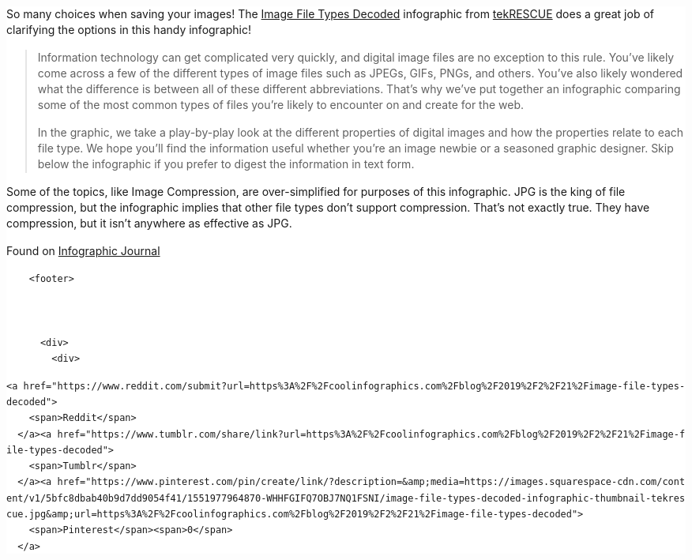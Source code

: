   <p>So many choices when saving your images! The <a href="https://mytekrescue.com/infographic-image-file-types-decoded/">Image File Types Decoded</a> infographic from <a href="https://mytekrescue.com">tekRESCUE</a> does a great job of clarifying the options in this handy infographic!</p><blockquote><p>Information technology can get complicated very quickly, and digital image files are no exception to this rule. You’ve likely come across a few of the different types of image files such as JPEGs, GIFs, PNGs, and others. You’ve also likely wondered what the difference is between all of these different abbreviations. That’s why we’ve put together an infographic comparing some of the most common types of files you’re likely to encounter on and create for the web.</p><p>In the graphic, we take a play-by-play look at the different properties of digital images and how the properties relate to each file type. We hope you’ll find the information useful whether you’re an image newbie or a seasoned graphic designer. Skip below the infographic if you prefer to digest the information in text form.</p></blockquote><p>Some of the topics, like Image Compression, are over-simplified for purposes of this infographic. JPG is the king of file compression, but the infographic implies that other file types don’t support compression. That’s not exactly true. They have compression, but it isn’t anywhere as effective as JPG.</p><p>Found on <a href="https://infographicjournal.com/image-file-types-decoded/">Infographic Journal</a></p>
</div>






















</div></div></div></div></div></div>

        <footer>

          

          <div>
            <div>
              

<div>

  <div>

    <a href="https://www.reddit.com/submit?url=https%3A%2F%2Fcoolinfographics.com%2Fblog%2F2019%2F2%2F21%2Fimage-file-types-decoded">
        <span>Reddit</span>
      </a><a href="https://www.tumblr.com/share/link?url=https%3A%2F%2Fcoolinfographics.com%2Fblog%2F2019%2F2%2F21%2Fimage-file-types-decoded">
        <span>Tumblr</span>
      </a><a href="https://www.pinterest.com/pin/create/link/?description=&amp;media=https://images.squarespace-cdn.com/content/v1/5bfc8dbab40b9d7dd9054f41/1551977964870-WHHFGIFQ7OBJ7NQ1FSNI/image-file-types-decoded-infographic-thumbnail-tekrescue.jpg&amp;url=https%3A%2F%2Fcoolinfographics.com%2Fblog%2F2019%2F2%2F21%2Fimage-file-types-decoded">
        <span>Pinterest</span><span>0</span>
      </a>
    